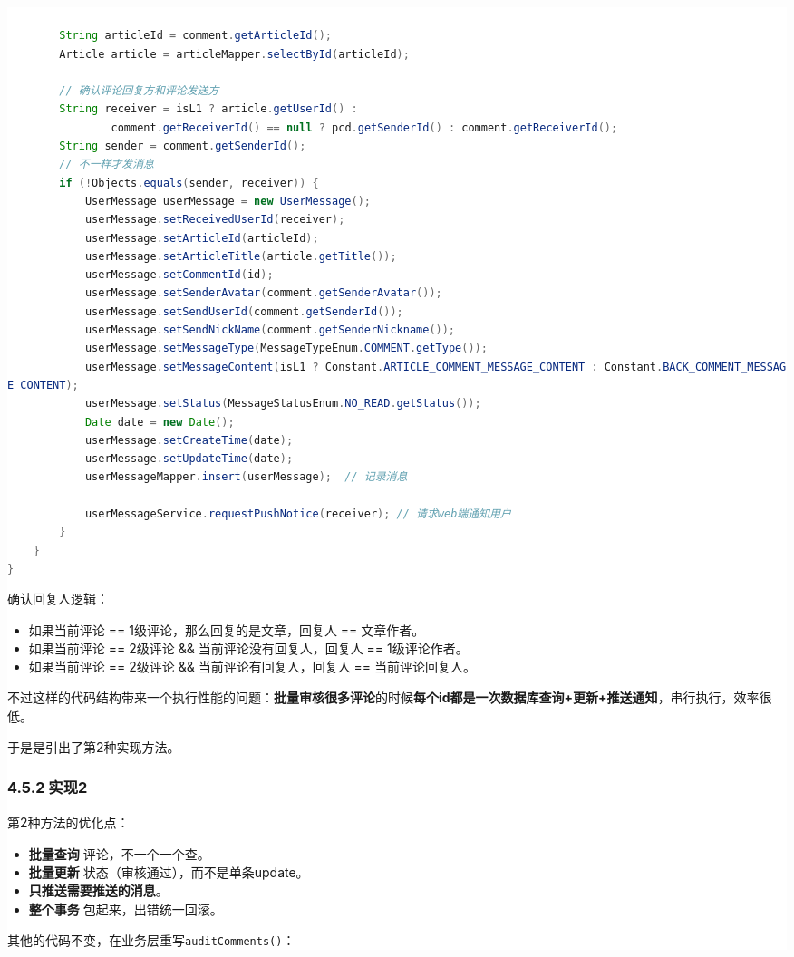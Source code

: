 ```java

        String articleId = comment.getArticleId();
        Article article = articleMapper.selectById(articleId);

        // 确认评论回复方和评论发送方
        String receiver = isL1 ? article.getUserId() :
                comment.getReceiverId() == null ? pcd.getSenderId() : comment.getReceiverId();
        String sender = comment.getSenderId();
        // 不一样才发消息
        if (!Objects.equals(sender, receiver)) {
            UserMessage userMessage = new UserMessage();
            userMessage.setReceivedUserId(receiver);
            userMessage.setArticleId(articleId);
            userMessage.setArticleTitle(article.getTitle());
            userMessage.setCommentId(id);
            userMessage.setSenderAvatar(comment.getSenderAvatar());
            userMessage.setSendUserId(comment.getSenderId());
            userMessage.setSendNickName(comment.getSenderNickname());
            userMessage.setMessageType(MessageTypeEnum.COMMENT.getType());
            userMessage.setMessageContent(isL1 ? Constant.ARTICLE_COMMENT_MESSAGE_CONTENT : Constant.BACK_COMMENT_MESSAGE_CONTENT);
            userMessage.setStatus(MessageStatusEnum.NO_READ.getStatus());
            Date date = new Date();
            userMessage.setCreateTime(date);
            userMessage.setUpdateTime(date);
            userMessageMapper.insert(userMessage);  // 记录消息

            userMessageService.requestPushNotice(receiver); // 请求web端通知用户
        }
    }
}
```

确认回复人逻辑：

- 如果当前评论 == 1级评论，那么回复的是文章，回复人 == 文章作者。
- 如果当前评论 == 2级评论 && 当前评论没有回复人，回复人 == 1级评论作者。
- 如果当前评论 == 2级评论 && 当前评论有回复人，回复人 == 当前评论回复人。

不过这样的代码结构带来一个执行性能的问题：**批量审核很多评论**的时候**每个id都是一次数据库查询+更新+推送通知**，串行执行，效率很低。

于是是引出了第2种实现方法。

### 4.5.2 实现2

第2种方法的优化点：

- **批量查询** 评论，不一个一个查。
- **批量更新** 状态（审核通过），而不是单条update。
- **只推送需要推送的消息**。
- **整个事务** 包起来，出错统一回滚。

其他的代码不变，在业务层重写`auditComments()`：
